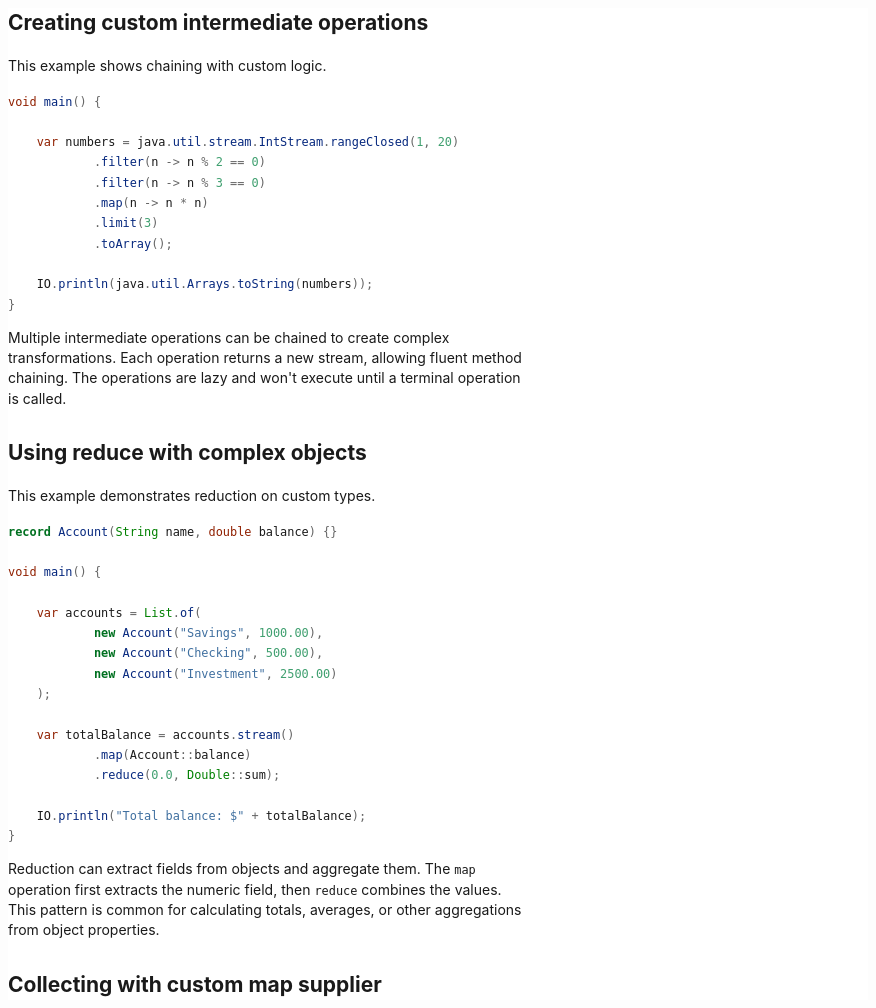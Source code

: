 ## Creating custom intermediate operations

This example shows chaining with custom logic.  

```java
void main() {

    var numbers = java.util.stream.IntStream.rangeClosed(1, 20)
            .filter(n -> n % 2 == 0)
            .filter(n -> n % 3 == 0)
            .map(n -> n * n)
            .limit(3)
            .toArray();
    
    IO.println(java.util.Arrays.toString(numbers));
}
```

Multiple intermediate operations can be chained to create complex  
transformations. Each operation returns a new stream, allowing fluent method  
chaining. The operations are lazy and won't execute until a terminal operation  
is called.  

## Using reduce with complex objects

This example demonstrates reduction on custom types.  

```java
record Account(String name, double balance) {}

void main() {

    var accounts = List.of(
            new Account("Savings", 1000.00),
            new Account("Checking", 500.00),
            new Account("Investment", 2500.00)
    );
    
    var totalBalance = accounts.stream()
            .map(Account::balance)
            .reduce(0.0, Double::sum);
    
    IO.println("Total balance: $" + totalBalance);
}
```

Reduction can extract fields from objects and aggregate them. The `map`  
operation first extracts the numeric field, then `reduce` combines the values.  
This pattern is common for calculating totals, averages, or other aggregations  
from object properties.  

## Collecting with custom map supplier
